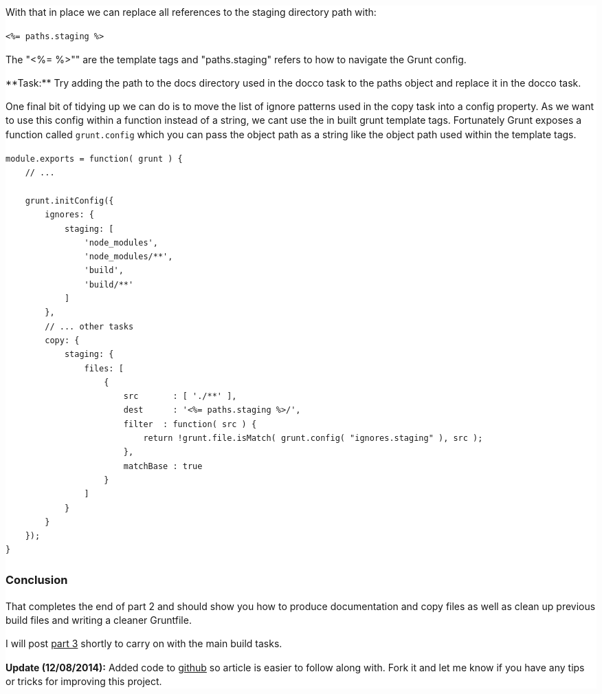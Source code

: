 With that in place we can replace all references to the staging directory path with:

    <%= paths.staging %>

The "<%= %>"" are the template tags and "paths.staging" refers to how to navigate the Grunt config. 

<div class="alert alert-warning">**Task:** Try adding the path to the docs directory used in the docco task to the paths object and replace it in the docco task.</div>

One final bit of tidying up we can do is to move the list of ignore patterns used in the copy task into a config property. As we want to use this config within a function instead of a string, we cant use the in built grunt template tags. Fortunately Grunt exposes a function called `grunt.config` which you can pass the object path as a string like the object path used within the template tags.

    module.exports = function( grunt ) {
        // ...

        grunt.initConfig({
            ignores: {
                staging: [
                    'node_modules',
                    'node_modules/**',
                    'build',
                    'build/**'
                ]
            },
            // ... other tasks
            copy: {
                staging: {
                    files: [
                        {
                            src       : [ './**' ],
                            dest      : '<%= paths.staging %>/',
                            filter  : function( src ) {
                                return !grunt.file.isMatch( grunt.config( "ignores.staging" ), src );
                            },
                            matchBase : true
                        }
                    ]
                }
            }
        });
    }

### Conclusion

That completes the end of part 2 and should show you how to produce documentation and copy files as well as clean up previous build files and writing a cleaner Gruntfile.

I will post [part 3](/blog/2014/10/building-with-grunt-part-3/) shortly to carry on with the main build tasks.

**Update (12/08/2014):** Added code to [github](https://github.com/uplift/building-with-grunt) so article is easier to follow along with. Fork it and let me know if you have any tips or tricks for improving this project.
